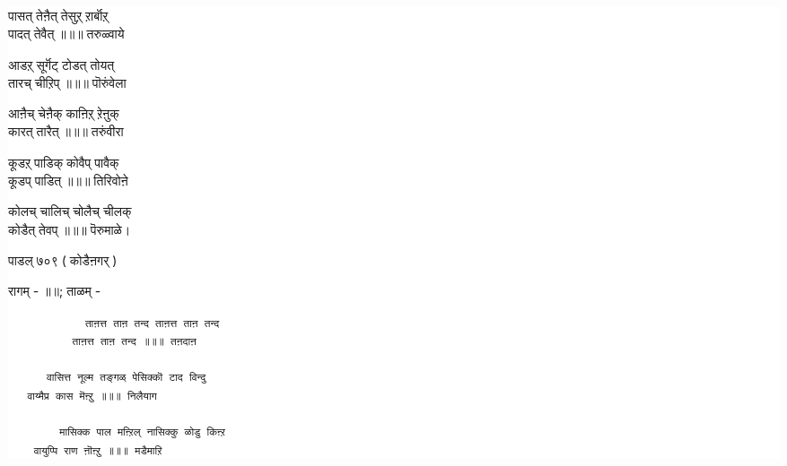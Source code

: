 पासत् तेऩैत् तेसुऱ्‌ ऱार्बॊऱ्‌   
               पादत् तेवैत् ॥॥॥ तरुळ्वाये   
  
 आडऱ्‌ सूर्गॆट् टोडत् तोयत्   
                तारच् चीऱिप् ॥॥॥ पॊरुंवेला   
  
 आऩैच् चेऩैक् काऩिऱ्‌ ऱेऩुक्   
                  कारत् तारैत् ॥॥॥ तरुंवीरा   
  
कूडऱ्‌ पाडिक् कोवैप् पावैक्   
                   कूडप् पाडित् ॥॥॥ तिरिवोऩे   
  
 कोलच् चालिच् चोलैच् चीलक्   
              कोडैत् तेवप् ॥॥॥ पॆरुमाळे। 

पाडल् ७०९ ( कोडैऩगर् )     
  
   रागम् - ॥॥;   ताळम् -   
  
                ताऩत्त ताऩ तन्द ताऩत्त ताऩ तन्द   
              ताऩत्त ताऩ तन्द ॥॥॥ तऩदाऩ 

          वासित्त नूल्म तङ्गळ् पेसिक्कॊ टाद विन्दु   
       वाय्मैप्र कास मॆऩ्ऱु ॥॥॥ निलैयाग   
  
            मासिक्क पाल मऩ्ऱिल् नासिक्कु ळोडु किऩ्ऱ   
        वायुप्पि राण ऩॊऩ्ऱु ॥॥॥ मडैमाऱि   
  
